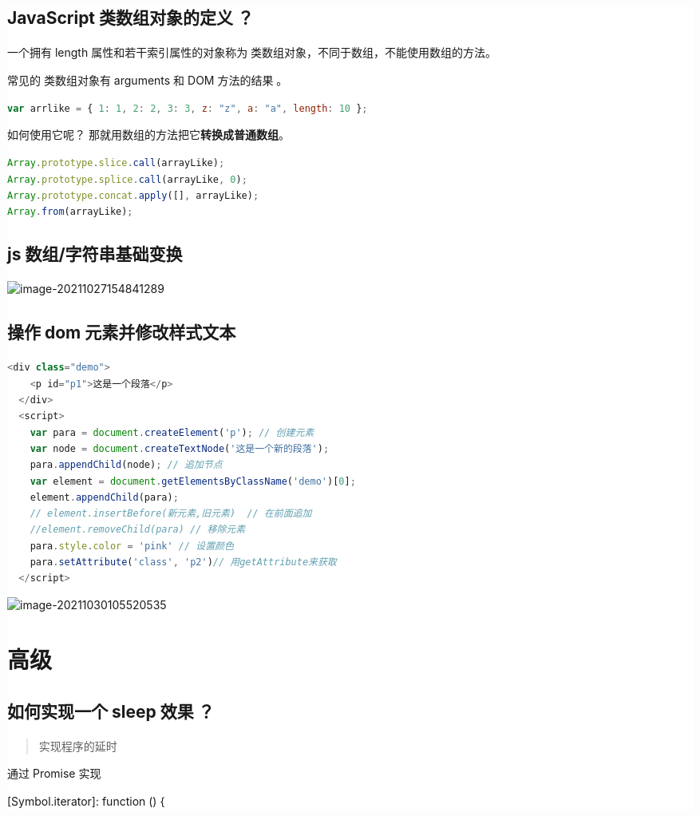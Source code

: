 ## JavaScript 类数组对象的定义 ？

一个拥有 length 属性和若干索引属性的对象称为 类数组对象，不同于数组，不能使用数组的方法。

常见的 类数组对象有 arguments 和 DOM 方法的结果 。

```js
var arrlike = { 1: 1, 2: 2, 3: 3, z: "z", a: "a", length: 10 };
```

如何使用它呢？ 那就用数组的方法把它**转换成普通数组**。

```js
Array.prototype.slice.call(arrayLike);
Array.prototype.splice.call(arrayLike, 0);
Array.prototype.concat.apply([], arrayLike);
Array.from(arrayLike);
```

## js 数组/字符串基础变换

<img src="https://techliuimg.oss-cn-beijing.aliyuncs.com/img/202110271548896.png" alt="image-20211027154841289"  />

## 操作 dom 元素并修改样式文本

```js
<div class="demo">
    <p id="p1">这是一个段落</p>
  </div>
  <script>
    var para = document.createElement('p'); // 创建元素
    var node = document.createTextNode('这是一个新的段落');
    para.appendChild(node); // 追加节点
    var element = document.getElementsByClassName('demo')[0];
    element.appendChild(para);
    // element.insertBefore(新元素,旧元素)  // 在前面追加
    //element.removeChild(para) // 移除元素
    para.style.color = 'pink' // 设置颜色
    para.setAttribute('class', 'p2')// 用getAttribute来获取
  </script>
```

![image-20211030105520535](https://techliuimg.oss-cn-beijing.aliyuncs.com/img/202110301055807.png)

# 高级

## 如何实现一个 sleep 效果 ？

> 实现程序的延时

通过 Promise 实现


  [Symbol.iterator]: function () {